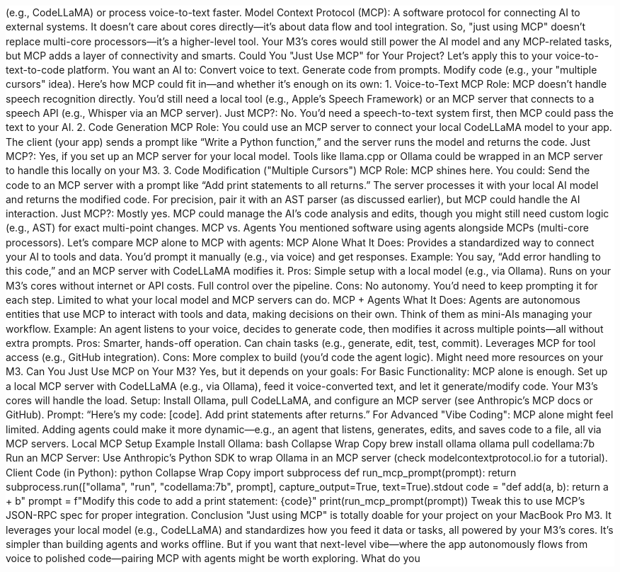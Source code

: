   (e.g., CodeLLaMA) or process voice-to-text faster. Model Context Protocol
  (MCP): A software protocol for connecting AI to external systems. It doesn’t
  care about cores directly—it’s about data flow and tool integration. So, "just
  using MCP" doesn’t replace multi-core processors—it’s a higher-level tool.
  Your M3’s cores would still power the AI model and any MCP-related tasks, but
  MCP adds a layer of connectivity and smarts. Could You "Just Use MCP" for Your
  Project? Let’s apply this to your voice-to-text-to-code platform. You want an
  AI to: Convert voice to text. Generate code from prompts. Modify code (e.g.,
  your "multiple cursors" idea). Here’s how MCP could fit in—and whether it’s
  enough on its own: 1. Voice-to-Text MCP Role: MCP doesn’t handle speech
  recognition directly. You’d still need a local tool (e.g., Apple’s Speech
  Framework) or an MCP server that connects to a speech API (e.g., Whisper via
  an MCP server). Just MCP?: No. You’d need a speech-to-text system first, then
  MCP could pass the text to your AI. 2. Code Generation MCP Role: You could use
  an MCP server to connect your local CodeLLaMA model to your app. The client
  (your app) sends a prompt like “Write a Python function,” and the server runs
  the model and returns the code. Just MCP?: Yes, if you set up an MCP server
  for your local model. Tools like llama.cpp or Ollama could be wrapped in an
  MCP server to handle this locally on your M3. 3. Code Modification ("Multiple
  Cursors") MCP Role: MCP shines here. You could: Send the code to an MCP server
  with a prompt like “Add print statements to all returns.” The server processes
  it with your local AI model and returns the modified code. For precision, pair
  it with an AST parser (as discussed earlier), but MCP could handle the AI
  interaction. Just MCP?: Mostly yes. MCP could manage the AI’s code analysis
  and edits, though you might still need custom logic (e.g., AST) for exact
  multi-point changes. MCP vs. Agents You mentioned software using agents
  alongside MCPs (multi-core processors). Let’s compare MCP alone to MCP with
  agents: MCP Alone What It Does: Provides a standardized way to connect your AI
  to tools and data. You’d prompt it manually (e.g., via voice) and get
  responses. Example: You say, “Add error handling to this code,” and an MCP
  server with CodeLLaMA modifies it. Pros: Simple setup with a local model
  (e.g., via Ollama). Runs on your M3’s cores without internet or API costs.
  Full control over the pipeline. Cons: No autonomy. You’d need to keep
  prompting it for each step. Limited to what your local model and MCP servers
  can do. MCP + Agents What It Does: Agents are autonomous entities that use MCP
  to interact with tools and data, making decisions on their own. Think of them
  as mini-AIs managing your workflow. Example: An agent listens to your voice,
  decides to generate code, then modifies it across multiple points—all without
  extra prompts. Pros: Smarter, hands-off operation. Can chain tasks (e.g.,
  generate, edit, test, commit). Leverages MCP for tool access (e.g., GitHub
  integration). Cons: More complex to build (you’d code the agent logic). Might
  need more resources on your M3. Can You Just Use MCP on Your M3? Yes, but it
  depends on your goals: For Basic Functionality: MCP alone is enough. Set up a
  local MCP server with CodeLLaMA (e.g., via Ollama), feed it voice-converted
  text, and let it generate/modify code. Your M3’s cores will handle the load.
  Setup: Install Ollama, pull CodeLLaMA, and configure an MCP server (see
  Anthropic’s MCP docs or GitHub). Prompt: “Here’s my code: [code]. Add print
  statements after returns.” For Advanced "Vibe Coding": MCP alone might feel
  limited. Adding agents could make it more dynamic—e.g., an agent that listens,
  generates, edits, and saves code to a file, all via MCP servers. Local MCP
  Setup Example Install Ollama: bash Collapse Wrap Copy brew install ollama
  ollama pull codellama:7b Run an MCP Server: Use Anthropic’s Python SDK to wrap
  Ollama in an MCP server (check modelcontextprotocol.io for a tutorial). Client
  Code (in Python): python Collapse Wrap Copy import subprocess def
  run_mcp_prompt(prompt): return subprocess.run(["ollama", "run",
  "codellama:7b", prompt], capture_output=True, text=True).stdout code = "def
  add(a, b): return a + b" prompt = f"Modify this code to add a print statement:
  {code}" print(run_mcp_prompt(prompt)) Tweak this to use MCP’s JSON-RPC spec
  for proper integration. Conclusion "Just using MCP" is totally doable for your
  project on your MacBook Pro M3. It leverages your local model (e.g.,
  CodeLLaMA) and standardizes how you feed it data or tasks, all powered by your
  M3’s cores. It’s simpler than building agents and works offline. But if you
  want that next-level vibe—where the app autonomously flows from voice to
  polished code—pairing MCP with agents might be worth exploring. What do you